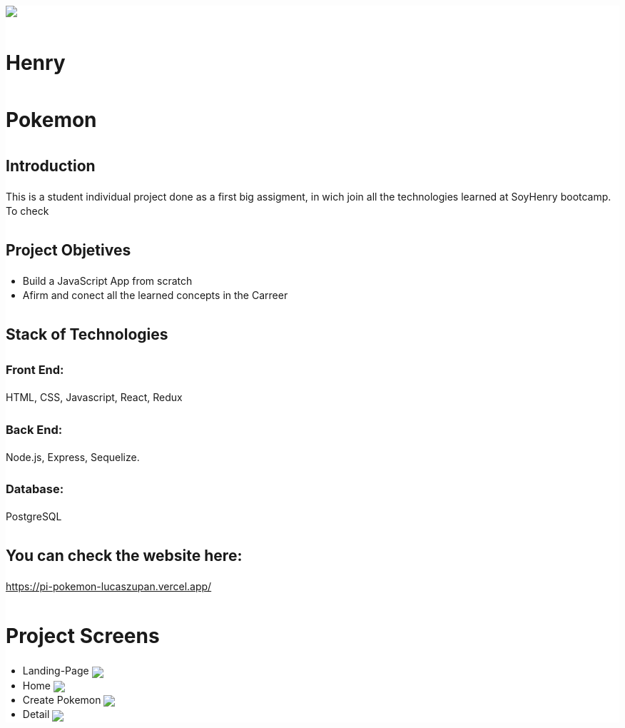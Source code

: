 <p align='left'>
    <img src='https://static.wixstatic.com/media/85087f_0d84cbeaeb824fca8f7ff18d7c9eaafd~mv2.png/v1/fill/w_160,h_30,al_c,q_85,usm_0.66_1.00_0.01/Logo_completo_Color_1PNG.webp' />
</p>

# Henry

# Pokemon

## Introduction

This is a student individual project done as a first big assigment, in wich join all the technologies learned at SoyHenry bootcamp.
To check

## Project Objetives

- Build a JavaScript App from scratch
- Afirm and conect all the learned concepts in the Carreer 

## Stack of Technologies

### Front End:
HTML, CSS, Javascript, React, Redux

### Back End:
Node.js, Express, Sequelize.

### Database:
PostgreSQL

## You can check the website here:
https://pi-pokemon-lucaszupan.vercel.app/

# Project Screens

- Landing-Page
<img align="center" width= "800px" src='https://github.com/LucasZupan/lucaszupan/blob/main/landing.PNG' /><br>
- Home
<img align="center" width= "800px" src='https://github.com/LucasZupan/lucaszupan/blob/main/main.PNG' /><br>
- Create Pokemon
<img align="center" width= "800px" src='https://github.com/LucasZupan/lucaszupan/blob/main/create.PNG' /><br>
- Detail
<img align="center" width= "800px" src='https://github.com/LucasZupan/lucaszupan/blob/main/detail.PNG' /><br>
